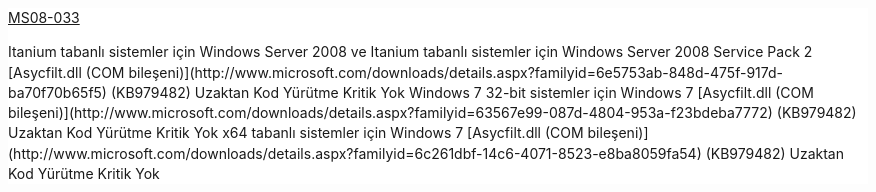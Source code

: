 [MS08-033](http://go.microsoft.com/fwlink/?linkid=118655)
</td>
</tr>
<tr>
<td style="border:1px solid black;">
Itanium tabanlı sistemler için Windows Server 2008 ve Itanium tabanlı sistemler için Windows Server 2008 Service Pack 2
</td>
<td style="border:1px solid black;">
[Asycfilt.dll (COM bileşeni)](http://www.microsoft.com/downloads/details.aspx?familyid=6e5753ab-848d-475f-917d-ba70f70b65f5)  
(KB979482)
</td>
<td style="border:1px solid black;">
Uzaktan Kod Yürütme
</td>
<td style="border:1px solid black;">
Kritik
</td>
<td style="border:1px solid black;">
Yok
</td>
</tr>
<tr>
<th colspan="5">
Windows 7
</th>
</tr>
<tr class="alternateRow">
<td style="border:1px solid black;">
32-bit sistemler için Windows 7
</td>
<td style="border:1px solid black;">
[Asycfilt.dll (COM bileşeni)](http://www.microsoft.com/downloads/details.aspx?familyid=63567e99-087d-4804-953a-f23bdeba7772)  
(KB979482)
</td>
<td style="border:1px solid black;">
Uzaktan Kod Yürütme
</td>
<td style="border:1px solid black;">
Kritik
</td>
<td style="border:1px solid black;">
Yok
</td>
</tr>
<tr>
<td style="border:1px solid black;">
x64 tabanlı sistemler için Windows 7
</td>
<td style="border:1px solid black;">
[Asycfilt.dll (COM bileşeni)](http://www.microsoft.com/downloads/details.aspx?familyid=6c261dbf-14c6-4071-8523-e8ba8059fa54)  
(KB979482)
</td>
<td style="border:1px solid black;">
Uzaktan Kod Yürütme
</td>
<td style="border:1px solid black;">
Kritik
</td>
<td style="border:1px solid black;">
Yok